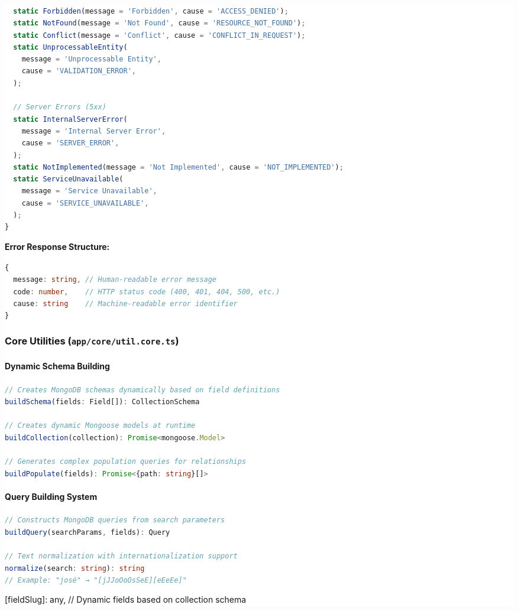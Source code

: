 ```typescript
  static Forbidden(message = 'Forbidden', cause = 'ACCESS_DENIED');
  static NotFound(message = 'Not Found', cause = 'RESOURCE_NOT_FOUND');
  static Conflict(message = 'Conflict', cause = 'CONFLICT_IN_REQUEST');
  static UnprocessableEntity(
    message = 'Unprocessable Entity',
    cause = 'VALIDATION_ERROR',
  );

  // Server Errors (5xx)
  static InternalServerError(
    message = 'Internal Server Error',
    cause = 'SERVER_ERROR',
  );
  static NotImplemented(message = 'Not Implemented', cause = 'NOT_IMPLEMENTED');
  static ServiceUnavailable(
    message = 'Service Unavailable',
    cause = 'SERVICE_UNAVAILABLE',
  );
}
```

**Error Response Structure:**

```typescript
{
  message: string, // Human-readable error message
  code: number,    // HTTP status code (400, 401, 404, 500, etc.)
  cause: string    // Machine-readable error identifier
}
```

### Core Utilities (`app/core/util.core.ts`)

#### **Dynamic Schema Building**

```typescript
// Creates MongoDB schemas dynamically based on field definitions
buildSchema(fields: Field[]): CollectionSchema

// Creates dynamic Mongoose models at runtime
buildCollection(collection): Promise<mongoose.Model>

// Generates complex population queries for relationships
buildPopulate(fields): Promise<{path: string}[]>
```

#### **Query Building System**

```typescript
// Constructs MongoDB queries from search parameters
buildQuery(searchParams, fields): Query

// Text normalization with internationalization support
normalize(search: string): string
// Example: "josé" → "[jJJoOoOsSeE][eEeEe]"
```


  [fieldSlug: string]: any;
  [fieldSlug]: any, // Dynamic fields based on collection schema